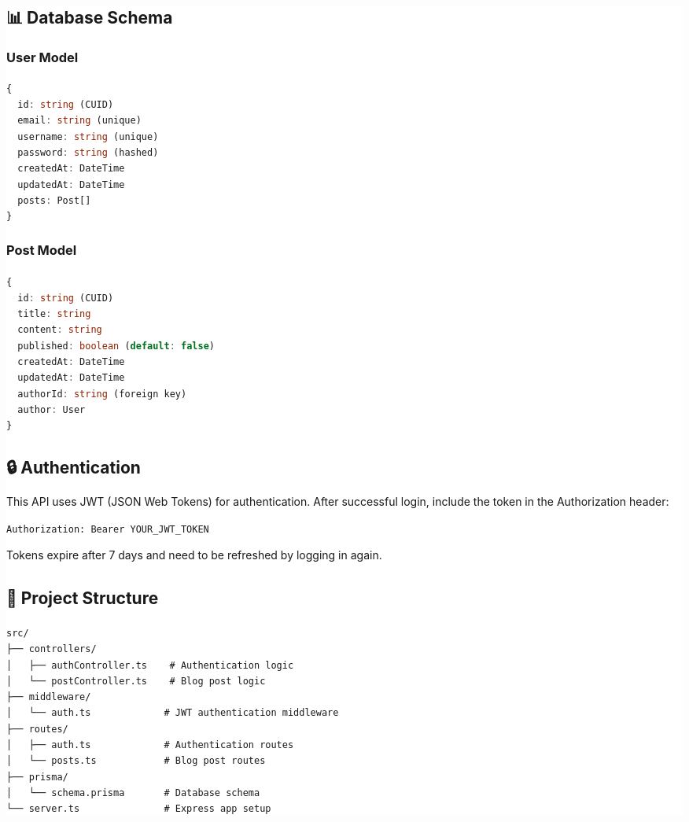 ## 📊 Database Schema

### User Model
```typescript
{
  id: string (CUID)
  email: string (unique)
  username: string (unique)  
  password: string (hashed)
  createdAt: DateTime
  updatedAt: DateTime
  posts: Post[]
}
```

### Post Model
```typescript
{
  id: string (CUID)
  title: string
  content: string
  published: boolean (default: false)
  createdAt: DateTime
  updatedAt: DateTime
  authorId: string (foreign key)
  author: User
}
```

## 🔒 Authentication

This API uses JWT (JSON Web Tokens) for authentication. After successful login, include the token in the Authorization header:

```
Authorization: Bearer YOUR_JWT_TOKEN
```

Tokens expire after 7 days and need to be refreshed by logging in again.

## 📁 Project Structure

```
src/
├── controllers/
│   ├── authController.ts    # Authentication logic
│   └── postController.ts    # Blog post logic
├── middleware/
│   └── auth.ts             # JWT authentication middleware
├── routes/
│   ├── auth.ts             # Authentication routes
│   └── posts.ts            # Blog post routes
├── prisma/
│   └── schema.prisma       # Database schema
└── server.ts               # Express app setup
```
